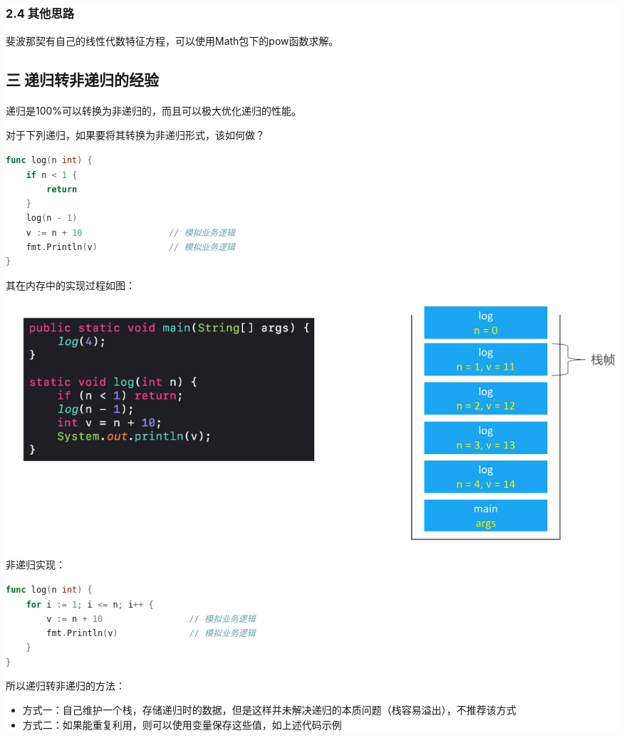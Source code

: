 ### 2.4 其他思路

斐波那契有自己的线性代数特征方程，可以使用Math包下的pow函数求解。 

## 三 递归转非递归的经验

递归是100%可以转换为非递归的，而且可以极大优化递归的性能。  

对于下列递归，如果要将其转换为非递归形式，该如何做？
```go
func log(n int) {
	if n < 1 {
		return
	}
	log(n - 1)
	v := n + 10					// 模拟业务逻辑
	fmt.Println(v)				// 模拟业务逻辑
}
```

其在内存中的实现过程如图：  

![](../images/algorithm/10-003.png)  

非递归实现：
```go
func log(n int) {
	for i := 1; i <= n; i++ {
		v := n + 10					// 模拟业务逻辑
		fmt.Println(v)				// 模拟业务逻辑
	}
}
```

所以递归转非递归的方法：
- 方式一：自己维护一个栈，存储递归时的数据，但是这样并未解决递归的本质问题（栈容易溢出），不推荐该方式
- 方式二：如果能重复利用，则可以使用变量保存这些值，如上述代码示例